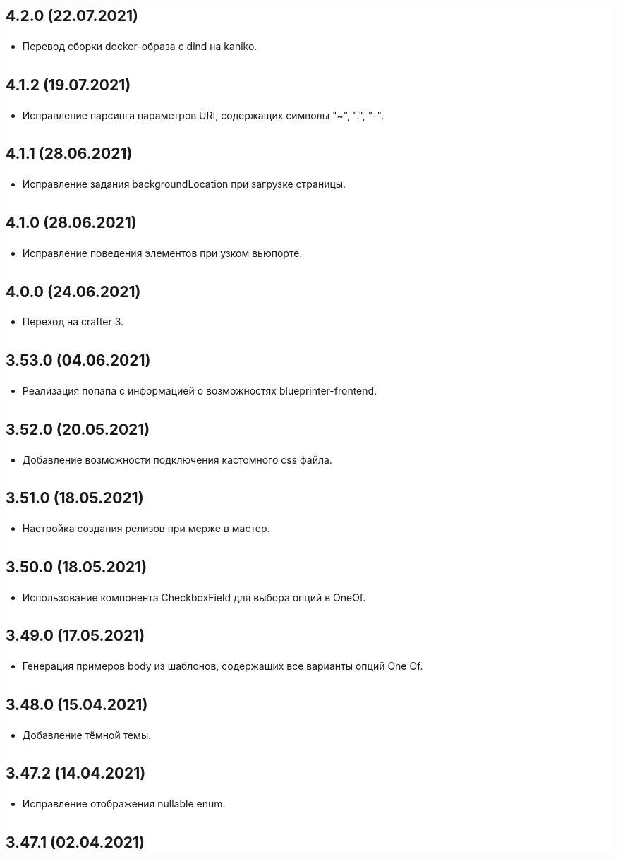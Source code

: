 ## 4.2.0 (22.07.2021)

* Перевод сборки docker-образа с dind на kaniko.

## 4.1.2 (19.07.2021)

* Исправление парсинга параметров URI, содержащих символы "~", ".", "-".

## 4.1.1 (28.06.2021)

* Исправление задания backgroundLocation при загрузке страницы.

## 4.1.0 (28.06.2021)

* Исправление поведения элементов при узком вьюпорте.

## 4.0.0 (24.06.2021)

* Переход на crafter 3.

## 3.53.0 (04.06.2021)

* Реализация попапа с информацией о возможностях blueprinter-frontend.

## 3.52.0 (20.05.2021)

* Добавление возможности подключения кастомного css файла.

## 3.51.0 (18.05.2021)

* Настройка создания релизов при мерже в мастер.

## 3.50.0 (18.05.2021)

* Использование компонента CheckboxField для выбора опций в OneOf.

## 3.49.0 (17.05.2021)

* Генерация примеров body из шаблонов, содержащих все варианты опций One Of.

## 3.48.0 (15.04.2021)

* Добавление тёмной темы.

## 3.47.2 (14.04.2021)

* Исправление отображения nullable enum.

## 3.47.1 (02.04.2021)

